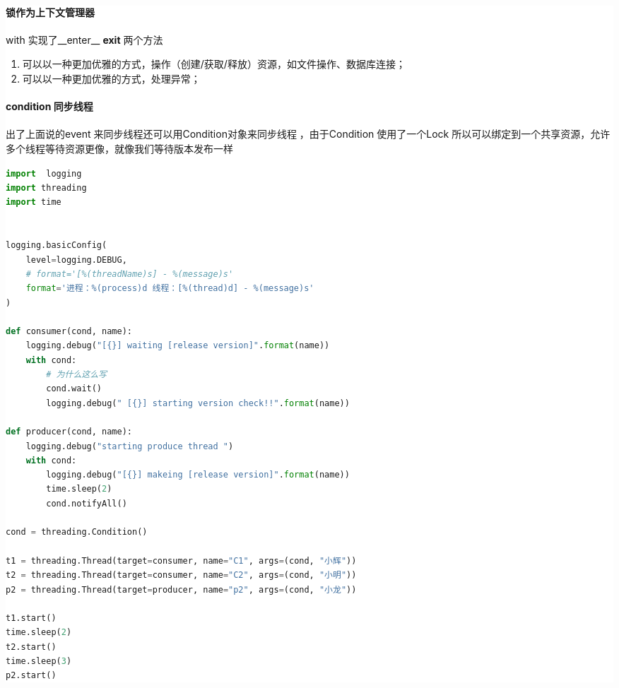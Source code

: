 

#### 锁作为上下文管理器

with 实现了__enter__  __exit__ 两个方法

1. 可以以一种更加优雅的方式，操作（创建/获取/释放）资源，如文件操作、数据库连接；
2. 可以以一种更加优雅的方式，处理异常；

#### condition 同步线程

出了上面说的event 来同步线程还可以用Condition对象来同步线程  ，由于Condition 使用了一个Lock 所以可以绑定到一个共享资源，允许多个线程等待资源更像，就像我们等待版本发布一样

```python
import  logging
import threading
import time


logging.basicConfig(
    level=logging.DEBUG,
    # format='[%(threadName)s] - %(message)s'
    format='进程：%(process)d 线程：[%(thread)d] - %(message)s'
)

def consumer(cond, name):
    logging.debug("[{}] waiting [release version]".format(name))
    with cond:
        # 为什么这么写
        cond.wait()
        logging.debug(" [{}] starting version check!!".format(name))

def producer(cond, name):
    logging.debug("starting produce thread ")
    with cond:
        logging.debug("[{}] makeing [release version]".format(name))
        time.sleep(2)
        cond.notifyAll()

cond = threading.Condition()

t1 = threading.Thread(target=consumer, name="C1", args=(cond, "小辉"))
t2 = threading.Thread(target=consumer, name="C2", args=(cond, "小明"))
p2 = threading.Thread(target=producer, name="p2", args=(cond, "小龙"))

t1.start()
time.sleep(2)
t2.start()
time.sleep(3)
p2.start()

```
